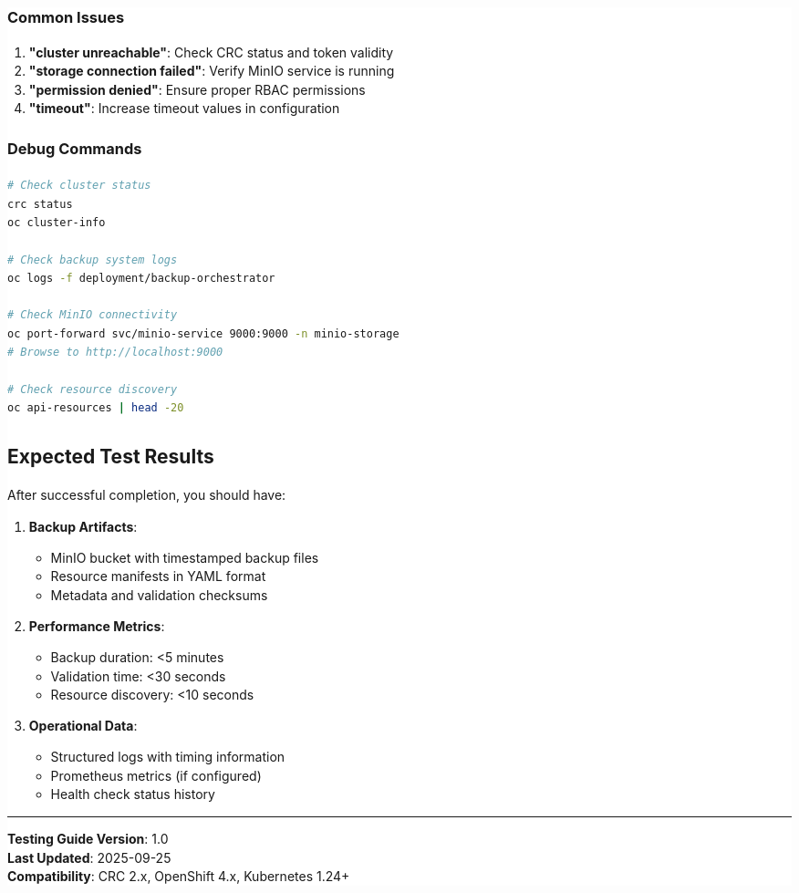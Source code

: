 ### Common Issues
1. **"cluster unreachable"**: Check CRC status and token validity
2. **"storage connection failed"**: Verify MinIO service is running
3. **"permission denied"**: Ensure proper RBAC permissions
4. **"timeout"**: Increase timeout values in configuration

### Debug Commands
```bash
# Check cluster status
crc status
oc cluster-info

# Check backup system logs
oc logs -f deployment/backup-orchestrator

# Check MinIO connectivity
oc port-forward svc/minio-service 9000:9000 -n minio-storage
# Browse to http://localhost:9000

# Check resource discovery
oc api-resources | head -20
```

## Expected Test Results

After successful completion, you should have:

1. **Backup Artifacts**: 
   - MinIO bucket with timestamped backup files
   - Resource manifests in YAML format
   - Metadata and validation checksums

2. **Performance Metrics**:
   - Backup duration: <5 minutes
   - Validation time: <30 seconds  
   - Resource discovery: <10 seconds

3. **Operational Data**:
   - Structured logs with timing information
   - Prometheus metrics (if configured)
   - Health check status history

---
**Testing Guide Version**: 1.0  
**Last Updated**: 2025-09-25  
**Compatibility**: CRC 2.x, OpenShift 4.x, Kubernetes 1.24+